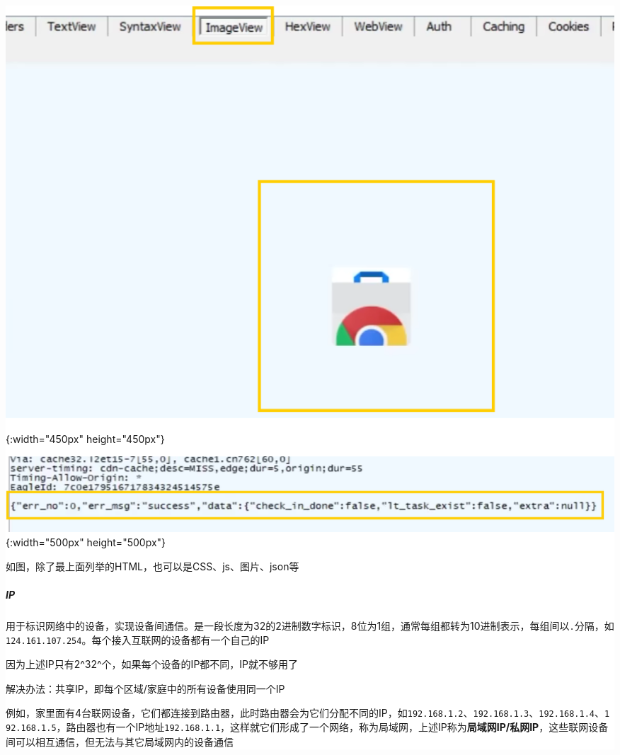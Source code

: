![响应5](/upload/md-image/nodejs/响应5.png){:width="450px" height="450px"}

![响应6](/upload/md-image/nodejs/响应6.png){:width="500px" height="500px"}

如图，除了最上面列举的HTML，也可以是CSS、js、图片、json等

##### IP

用于标识网络中的设备，实现设备间通信。是一段长度为32的2进制数字标识，8位为1组，通常每组都转为10进制表示，每组间以`.`分隔，如`124.161.107.254`。每个接入互联网的设备都有一个自己的IP

因为上述IP只有2^32^个，如果每个设备的IP都不同，IP就不够用了

解决办法：共享IP，即每个区域/家庭中的所有设备使用同一个IP

例如，家里面有4台联网设备，它们都连接到路由器，此时路由器会为它们分配不同的IP，如`192.168.1.2`、`192.168.1.3`、`192.168.1.4`、`192.168.1.5`，路由器也有一个IP地址`192.168.1.1`，这样就它们形成了一个网络，称为局域网，上述IP称为**局域网IP/私网IP**，这些联网设备间可以相互通信，但无法与其它局域网内的设备通信
